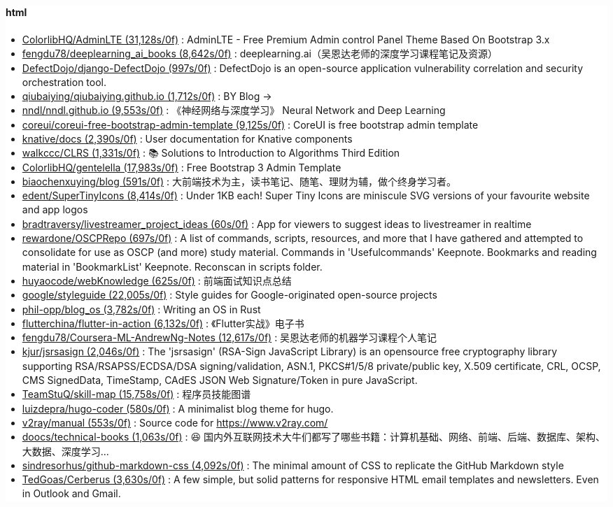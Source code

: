#### html
* [ColorlibHQ/AdminLTE (31,128s/0f)](https://github.com/ColorlibHQ/AdminLTE) : AdminLTE - Free Premium Admin control Panel Theme Based On Bootstrap 3.x
* [fengdu78/deeplearning_ai_books (8,642s/0f)](https://github.com/fengdu78/deeplearning_ai_books) : deeplearning.ai（吴恩达老师的深度学习课程笔记及资源）
* [DefectDojo/django-DefectDojo (997s/0f)](https://github.com/DefectDojo/django-DefectDojo) : DefectDojo is an open-source application vulnerability correlation and security orchestration tool.
* [qiubaiying/qiubaiying.github.io (1,712s/0f)](https://github.com/qiubaiying/qiubaiying.github.io) : BY Blog ->
* [nndl/nndl.github.io (9,553s/0f)](https://github.com/nndl/nndl.github.io) : 《神经网络与深度学习》 Neural Network and Deep Learning
* [coreui/coreui-free-bootstrap-admin-template (9,125s/0f)](https://github.com/coreui/coreui-free-bootstrap-admin-template) : CoreUI is free bootstrap admin template
* [knative/docs (2,390s/0f)](https://github.com/knative/docs) : User documentation for Knative components
* [walkccc/CLRS (1,331s/0f)](https://github.com/walkccc/CLRS) : 📚 Solutions to Introduction to Algorithms Third Edition
* [ColorlibHQ/gentelella (17,983s/0f)](https://github.com/ColorlibHQ/gentelella) : Free Bootstrap 3 Admin Template
* [biaochenxuying/blog (591s/0f)](https://github.com/biaochenxuying/blog) : 大前端技术为主，读书笔记、随笔、理财为辅，做个终身学习者。
* [edent/SuperTinyIcons (8,414s/0f)](https://github.com/edent/SuperTinyIcons) : Under 1KB each! Super Tiny Icons are miniscule SVG versions of your favourite website and app logos
* [bradtraversy/livestreamer_project_ideas (60s/0f)](https://github.com/bradtraversy/livestreamer_project_ideas) : App for viewers to suggest ideas to livestreamer in realtime
* [rewardone/OSCPRepo (697s/0f)](https://github.com/rewardone/OSCPRepo) : A list of commands, scripts, resources, and more that I have gathered and attempted to consolidate for use as OSCP (and more) study material. Commands in 'Usefulcommands' Keepnote. Bookmarks and reading material in 'BookmarkList' Keepnote. Reconscan in scripts folder.
* [huyaocode/webKnowledge (625s/0f)](https://github.com/huyaocode/webKnowledge) : 前端面试知识点总结
* [google/styleguide (22,005s/0f)](https://github.com/google/styleguide) : Style guides for Google-originated open-source projects
* [phil-opp/blog_os (3,782s/0f)](https://github.com/phil-opp/blog_os) : Writing an OS in Rust
* [flutterchina/flutter-in-action (6,132s/0f)](https://github.com/flutterchina/flutter-in-action) : 《Flutter实战》电子书
* [fengdu78/Coursera-ML-AndrewNg-Notes (12,617s/0f)](https://github.com/fengdu78/Coursera-ML-AndrewNg-Notes) : 吴恩达老师的机器学习课程个人笔记
* [kjur/jsrsasign (2,046s/0f)](https://github.com/kjur/jsrsasign) : The 'jsrsasign' (RSA-Sign JavaScript Library) is an opensource free cryptography library supporting RSA/RSAPSS/ECDSA/DSA signing/validation, ASN.1, PKCS#1/5/8 private/public key, X.509 certificate, CRL, OCSP, CMS SignedData, TimeStamp, CAdES JSON Web Signature/Token in pure JavaScript.
* [TeamStuQ/skill-map (15,758s/0f)](https://github.com/TeamStuQ/skill-map) : 程序员技能图谱
* [luizdepra/hugo-coder (580s/0f)](https://github.com/luizdepra/hugo-coder) : A minimalist blog theme for hugo.
* [v2ray/manual (553s/0f)](https://github.com/v2ray/manual) : Source code for https://www.v2ray.com/
* [doocs/technical-books (1,063s/0f)](https://github.com/doocs/technical-books) : 😆 国内外互联网技术大牛们都写了哪些书籍：计算机基础、网络、前端、后端、数据库、架构、大数据、深度学习...
* [sindresorhus/github-markdown-css (4,092s/0f)](https://github.com/sindresorhus/github-markdown-css) : The minimal amount of CSS to replicate the GitHub Markdown style
* [TedGoas/Cerberus (3,630s/0f)](https://github.com/TedGoas/Cerberus) : A few simple, but solid patterns for responsive HTML email templates and newsletters. Even in Outlook and Gmail.
